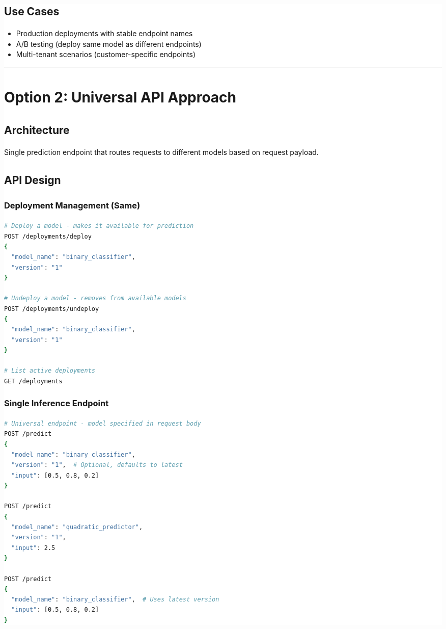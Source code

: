 ## Use Cases
- Production deployments with stable endpoint names
- A/B testing (deploy same model as different endpoints)
- Multi-tenant scenarios (customer-specific endpoints)

---

# Option 2: Universal API Approach

## Architecture  
Single prediction endpoint that routes requests to different models based on request payload.

## API Design

### Deployment Management (Same)
```bash
# Deploy a model - makes it available for prediction
POST /deployments/deploy
{
  "model_name": "binary_classifier",
  "version": "1"
}

# Undeploy a model - removes from available models
POST /deployments/undeploy
{
  "model_name": "binary_classifier", 
  "version": "1"
}

# List active deployments  
GET /deployments
```

### Single Inference Endpoint
```bash
# Universal endpoint - model specified in request body
POST /predict
{
  "model_name": "binary_classifier",
  "version": "1",  # Optional, defaults to latest
  "input": [0.5, 0.8, 0.2]
}

POST /predict
{
  "model_name": "quadratic_predictor", 
  "version": "1",
  "input": 2.5
}

POST /predict
{
  "model_name": "binary_classifier",  # Uses latest version
  "input": [0.5, 0.8, 0.2]
}
```
